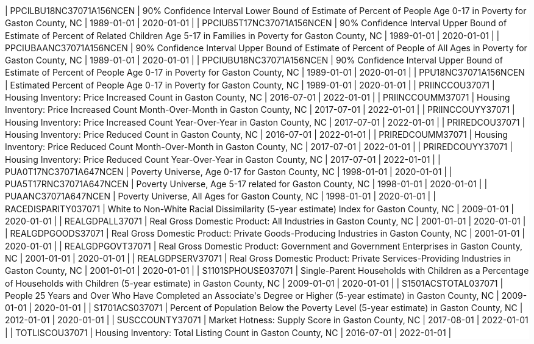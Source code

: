 | PPCILBU18NC37071A156NCEN  | 90% Confidence Interval Lower Bound of Estimate of Percent of People Age 0-17 in Poverty for Gaston County, NC                                                             | 1989-01-01          | 2020-01-01        |
| PPCIUB5T17NC37071A156NCEN | 90% Confidence Interval Upper Bound of Estimate of Percent of Related Children Age 5-17 in Families in Poverty for Gaston County, NC                                       | 1989-01-01          | 2020-01-01        |
| PPCIUBAANC37071A156NCEN   | 90% Confidence Interval Upper Bound of Estimate of Percent of People of All Ages in Poverty for Gaston County, NC                                                          | 1989-01-01          | 2020-01-01        |
| PPCIUBU18NC37071A156NCEN  | 90% Confidence Interval Upper Bound of Estimate of Percent of People Age 0-17 in Poverty for Gaston County, NC                                                             | 1989-01-01          | 2020-01-01        |
| PPU18NC37071A156NCEN      | Estimated Percent of People Age 0-17 in Poverty for Gaston County, NC                                                                                                      | 1989-01-01          | 2020-01-01        |
| PRIINCCOU37071            | Housing Inventory: Price Increased Count in Gaston County, NC                                                                                                              | 2016-07-01          | 2022-01-01        |
| PRIINCCOUMM37071          | Housing Inventory: Price Increased Count Month-Over-Month in Gaston County, NC                                                                                             | 2017-07-01          | 2022-01-01        |
| PRIINCCOUYY37071          | Housing Inventory: Price Increased Count Year-Over-Year in Gaston County, NC                                                                                               | 2017-07-01          | 2022-01-01        |
| PRIREDCOU37071            | Housing Inventory: Price Reduced Count in Gaston County, NC                                                                                                                | 2016-07-01          | 2022-01-01        |
| PRIREDCOUMM37071          | Housing Inventory: Price Reduced Count Month-Over-Month in Gaston County, NC                                                                                               | 2017-07-01          | 2022-01-01        |
| PRIREDCOUYY37071          | Housing Inventory: Price Reduced Count Year-Over-Year in Gaston County, NC                                                                                                 | 2017-07-01          | 2022-01-01        |
| PUA0T17NC37071A647NCEN    | Poverty Universe, Age 0-17 for Gaston County, NC                                                                                                                           | 1998-01-01          | 2020-01-01        |
| PUA5T17RNC37071A647NCEN   | Poverty Universe, Age 5-17 related for Gaston County, NC                                                                                                                   | 1998-01-01          | 2020-01-01        |
| PUAANC37071A647NCEN       | Poverty Universe, All Ages for Gaston County, NC                                                                                                                           | 1998-01-01          | 2020-01-01        |
| RACEDISPARITY037071       | White to Non-White Racial Dissimilarity (5-year estimate) Index for Gaston County, NC                                                                                      | 2009-01-01          | 2020-01-01        |
| REALGDPALL37071           | Real Gross Domestic Product: All Industries in Gaston County, NC                                                                                                           | 2001-01-01          | 2020-01-01        |
| REALGDPGOODS37071         | Real Gross Domestic Product: Private Goods-Producing Industries in Gaston County, NC                                                                                       | 2001-01-01          | 2020-01-01        |
| REALGDPGOVT37071          | Real Gross Domestic Product: Government and Government Enterprises in Gaston County, NC                                                                                    | 2001-01-01          | 2020-01-01        |
| REALGDPSERV37071          | Real Gross Domestic Product: Private Services-Providing Industries in Gaston County, NC                                                                                    | 2001-01-01          | 2020-01-01        |
| S1101SPHOUSE037071        | Single-Parent Households with Children as a Percentage of Households with Children (5-year estimate) in Gaston County, NC                                                  | 2009-01-01          | 2020-01-01        |
| S1501ACSTOTAL037071       | People 25 Years and Over Who Have Completed an Associate's Degree or Higher (5-year estimate) in Gaston County, NC                                                         | 2009-01-01          | 2020-01-01        |
| S1701ACS037071            | Percent of Population Below the Poverty Level (5-year estimate) in Gaston County, NC                                                                                       | 2012-01-01          | 2020-01-01        |
| SUSCCOUNTY37071           | Market Hotness: Supply Score in Gaston County, NC                                                                                                                          | 2017-08-01          | 2022-01-01        |
| TOTLISCOU37071            | Housing Inventory: Total Listing Count in Gaston County, NC                                                                                                                | 2016-07-01          | 2022-01-01        |